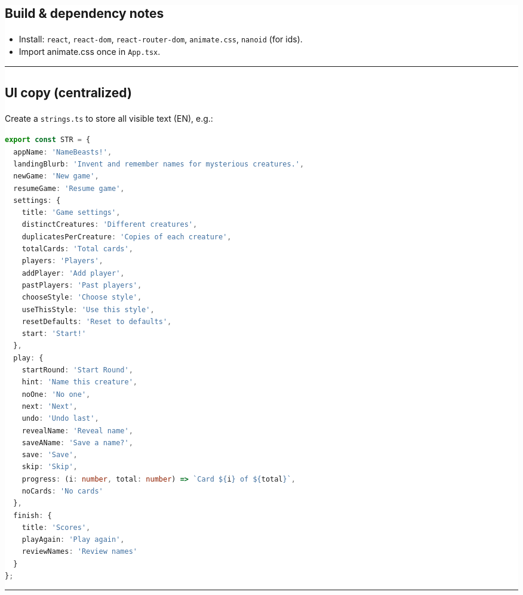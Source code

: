 ## Build & dependency notes

* Install: `react`, `react-dom`, `react-router-dom`, `animate.css`, `nanoid` (for ids).
* Import animate.css once in `App.tsx`.

---

## UI copy (centralized)

Create a `strings.ts` to store all visible text (EN), e.g.:

```ts
export const STR = {
  appName: 'NameBeasts!',
  landingBlurb: 'Invent and remember names for mysterious creatures.',
  newGame: 'New game',
  resumeGame: 'Resume game',
  settings: {
    title: 'Game settings',
    distinctCreatures: 'Different creatures',
    duplicatesPerCreature: 'Copies of each creature',
    totalCards: 'Total cards',
    players: 'Players',
    addPlayer: 'Add player',
    pastPlayers: 'Past players',
    chooseStyle: 'Choose style',
    useThisStyle: 'Use this style',
    resetDefaults: 'Reset to defaults',
    start: 'Start!'
  },
  play: {
    startRound: 'Start Round',
    hint: 'Name this creature',
    noOne: 'No one',
    next: 'Next',
    undo: 'Undo last',
    revealName: 'Reveal name',
    saveAName: 'Save a name?',
    save: 'Save',
    skip: 'Skip',
    progress: (i: number, total: number) => `Card ${i} of ${total}`,
    noCards: 'No cards'
  },
  finish: {
    title: 'Scores',
    playAgain: 'Play again',
    reviewNames: 'Review names'
  }
};
```

---
